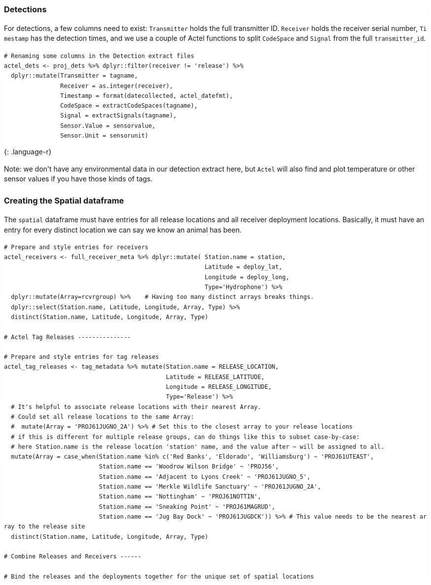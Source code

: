 ### Detections

For detections, a few columns need to exist: `Transmitter` holds the full transmitter ID. `Receiver` holds the receiver serial number, `Timestamp` has the detection times, and we use a couple of Actel functions to split `CodeSpace` and `Signal` from the full `transmitter_id`.

~~~
# Renaming some columns in the Detection extract files   
actel_dets <- proj_dets %>% dplyr::filter(receiver != 'release') %>%
  dplyr::mutate(Transmitter = tagname,
                Receiver = as.integer(receiver),
                Timestamp = format(datecollected, actel_datefmt),
                CodeSpace = extractCodeSpaces(tagname),
                Signal = extractSignals(tagname), 
                Sensor.Value = sensorvalue,
                Sensor.Unit = sensorunit)
~~~
{: .language-r}

Note: we don't have any environmental data in our detection extract here, but `Actel` will also find and plot temperature or other sensor values if you have those kinds of tags.

### Creating the Spatial dataframe

The `spatial` dataframe must have entries for all release locations and all receiver deployment locations. Basically, it must have an entry for every distinct location we can say we know an animal has been.
~~~
# Prepare and style entries for receivers
actel_receivers <- full_receiver_meta %>% dplyr::mutate( Station.name = station,
                                                         Latitude = deploy_lat,
                                                         Longitude = deploy_long,
                                                         Type='Hydrophone') %>%
  dplyr::mutate(Array=rcvrgroup) %>%    # Having too many distinct arrays breaks things.
  dplyr::select(Station.name, Latitude, Longitude, Array, Type) %>%
  distinct(Station.name, Latitude, Longitude, Array, Type)

# Actel Tag Releases ---------------

# Prepare and style entries for tag releases
actel_tag_releases <- tag_metadata %>% mutate(Station.name = RELEASE_LOCATION,
                                              Latitude = RELEASE_LATITUDE,
                                              Longitude = RELEASE_LONGITUDE,
                                              Type='Release') %>%
  # It's helpful to associate release locations with their nearest Array.
  # Could set all release locations to the same Array:
  #  mutate(Array = 'PROJ61JUGNO_2A') %>% # Set this to the closest array to your release locations
  # if this is different for multiple release groups, can do things like this to subset case-by-case:
  # here Station.name is the release location 'station' name, and the value after ~ will be assigned to all.
  mutate(Array = case_when(Station.name %in% c('Red Banks', 'Eldorado', 'Williamsburg') ~ 'PROJ61UTEAST', 
                           Station.name == 'Woodrow Wilson Bridge' ~ 'PROJ56',
                           Station.name == 'Adjacent to Lyons Creek' ~ 'PROJ61JUGNO_5',
                           Station.name == 'Merkle Wildlife Sanctuary' ~ 'PROJ61JUGNO_2A',
                           Station.name == 'Nottingham' ~ 'PROJ61NOTTIN',
                           Station.name == 'Sneaking Point' ~ 'PROJ61MAGRUD',
                           Station.name == 'Jug Bay Dock' ~ 'PROJ61JUGDCK')) %>% # This value needs to be the nearest array to the release site
  distinct(Station.name, Latitude, Longitude, Array, Type)

# Combine Releases and Receivers ------

# Bind the releases and the deployments together for the unique set of spatial locations
~~~